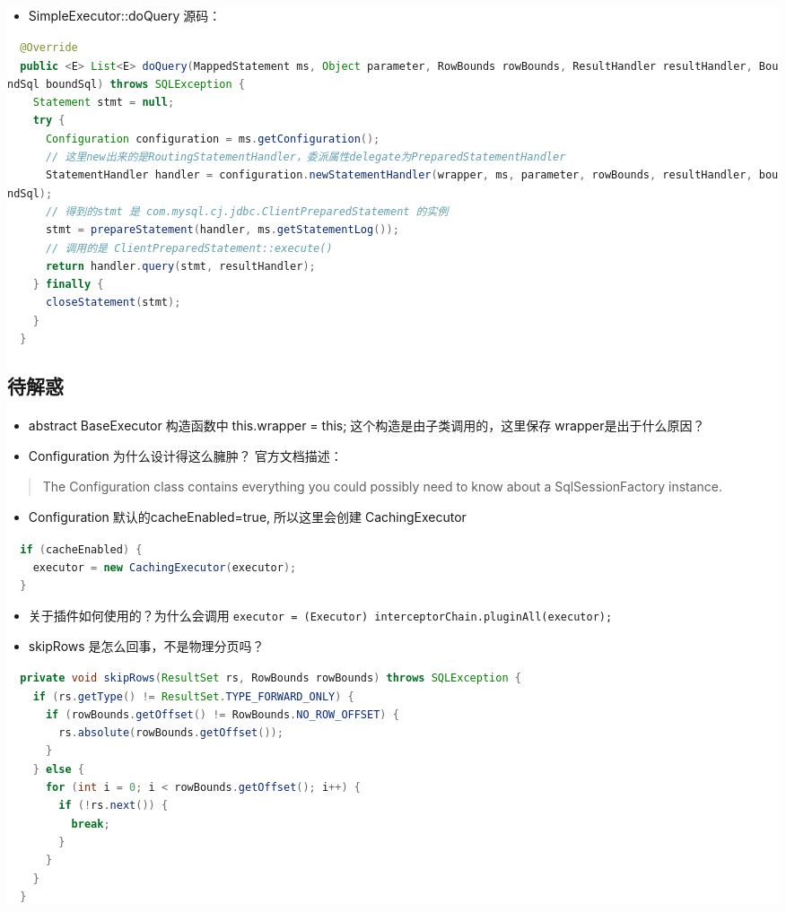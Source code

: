 - SimpleExecutor::doQuery 源码：
```java
  @Override
  public <E> List<E> doQuery(MappedStatement ms, Object parameter, RowBounds rowBounds, ResultHandler resultHandler, BoundSql boundSql) throws SQLException {
    Statement stmt = null;
    try {
      Configuration configuration = ms.getConfiguration();
      // 这里new出来的是RoutingStatementHandler，委派属性delegate为PreparedStatementHandler
      StatementHandler handler = configuration.newStatementHandler(wrapper, ms, parameter, rowBounds, resultHandler, boundSql);
      // 得到的stmt 是 com.mysql.cj.jdbc.ClientPreparedStatement 的实例
      stmt = prepareStatement(handler, ms.getStatementLog());
      // 调用的是 ClientPreparedStatement::execute()
      return handler.query(stmt, resultHandler);
    } finally {
      closeStatement(stmt);
    }
  }
```






## 待解惑

- abstract BaseExecutor 构造函数中 this.wrapper = this; 这个构造是由子类调用的，这里保存 wrapper是出于什么原因？

- Configuration 为什么设计得这么臃肿？
官方文档描述： 
> The Configuration class contains everything you could possibly need to know about a SqlSessionFactory instance.

- Configuration 默认的cacheEnabled=true, 所以这里会创建 CachingExecutor
```java
  if (cacheEnabled) {
    executor = new CachingExecutor(executor);
  }
```

- 关于插件如何使用的？为什么会调用 `executor = (Executor) interceptorChain.pluginAll(executor);`

- skipRows 是怎么回事，不是物理分页吗？
```java
  private void skipRows(ResultSet rs, RowBounds rowBounds) throws SQLException {
    if (rs.getType() != ResultSet.TYPE_FORWARD_ONLY) {
      if (rowBounds.getOffset() != RowBounds.NO_ROW_OFFSET) {
        rs.absolute(rowBounds.getOffset());
      }
    } else {
      for (int i = 0; i < rowBounds.getOffset(); i++) {
        if (!rs.next()) {
          break;
        }
      }
    }
  }
```


